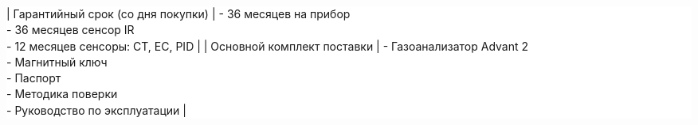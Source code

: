 | Гарантийный срок (со дня покупки)                              | - 36 месяцев на прибор<br>- 36 месяцев сенсор IR<br>- 12 месяцев сенсоры: CT, EC, PID                                                                                                                                                                                                                                                                                                                                                                                                                                                                                                                                                                                                                                                                                                                                                                                                                                                                                                                                                                                                                                                                                                                                                                                                                                                                                                                                                                                                                                                                                                                                                                                                                                                                                                                                                                                                                                                                                                                                                                                                                                                                                                                                                                                                                                     |
| Основной комплект поставки                                     | - Газоанализатор Advant 2<br>- Магнитный ключ<br>- Паспорт<br>- Методика поверки<br>- Руководство по эксплуатации                                                                                                                                                                                                                                                                                                                                                                                                                                                                                                                                                                                                                                                                                                                                                                                                                                                                                                                                                                                                                                                                                                                                                                                                                                                                                                                                                                                                                                                                                                                                                                                                                                                                                                                                                                                                                                                                                                                                                                                                                                                                                                                                                                                                         |